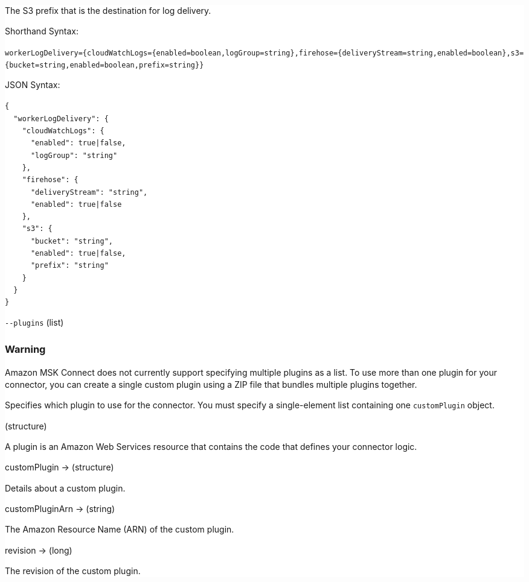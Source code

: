 The S3 prefix that is the destination for log delivery.

Shorthand Syntax:

```
workerLogDelivery={cloudWatchLogs={enabled=boolean,logGroup=string},firehose={deliveryStream=string,enabled=boolean},s3={bucket=string,enabled=boolean,prefix=string}}
```

JSON Syntax:

```
{
  "workerLogDelivery": {
    "cloudWatchLogs": {
      "enabled": true|false,
      "logGroup": "string"
    },
    "firehose": {
      "deliveryStream": "string",
      "enabled": true|false
    },
    "s3": {
      "bucket": "string",
      "enabled": true|false,
      "prefix": "string"
    }
  }
}
```

`--plugins` (list)

### Warning

Amazon MSK Connect does not currently support specifying multiple plugins as a list. To use more than one plugin for your connector, you can create a single custom plugin using a ZIP file that bundles multiple plugins together.

Specifies which plugin to use for the connector. You must specify a single-element list containing one `customPlugin` object.

(structure)

A plugin is an Amazon Web Services resource that contains the code that defines your connector logic.

customPlugin -> (structure)

Details about a custom plugin.

customPluginArn -> (string)

The Amazon Resource Name (ARN) of the custom plugin.

revision -> (long)

The revision of the custom plugin.
